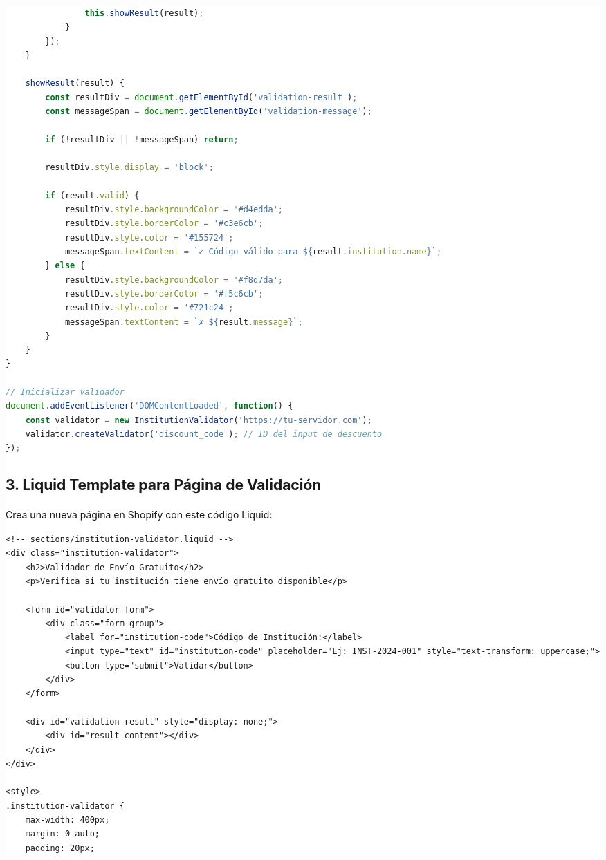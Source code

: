 ```javascript
                this.showResult(result);
            }
        });
    }

    showResult(result) {
        const resultDiv = document.getElementById('validation-result');
        const messageSpan = document.getElementById('validation-message');
        
        if (!resultDiv || !messageSpan) return;

        resultDiv.style.display = 'block';
        
        if (result.valid) {
            resultDiv.style.backgroundColor = '#d4edda';
            resultDiv.style.borderColor = '#c3e6cb';
            resultDiv.style.color = '#155724';
            messageSpan.textContent = `✓ Código válido para ${result.institution.name}`;
        } else {
            resultDiv.style.backgroundColor = '#f8d7da';
            resultDiv.style.borderColor = '#f5c6cb';
            resultDiv.style.color = '#721c24';
            messageSpan.textContent = `✗ ${result.message}`;
        }
    }
}

// Inicializar validador
document.addEventListener('DOMContentLoaded', function() {
    const validator = new InstitutionValidator('https://tu-servidor.com');
    validator.createValidator('discount_code'); // ID del input de descuento
});
```

## 3. Liquid Template para Página de Validación

Crea una nueva página en Shopify con este código Liquid:

```liquid
<!-- sections/institution-validator.liquid -->
<div class="institution-validator">
    <h2>Validador de Envío Gratuito</h2>
    <p>Verifica si tu institución tiene envío gratuito disponible</p>
    
    <form id="validator-form">
        <div class="form-group">
            <label for="institution-code">Código de Institución:</label>
            <input type="text" id="institution-code" placeholder="Ej: INST-2024-001" style="text-transform: uppercase;">
            <button type="submit">Validar</button>
        </div>
    </form>
    
    <div id="validation-result" style="display: none;">
        <div id="result-content"></div>
    </div>
</div>

<style>
.institution-validator {
    max-width: 400px;
    margin: 0 auto;
    padding: 20px;
```